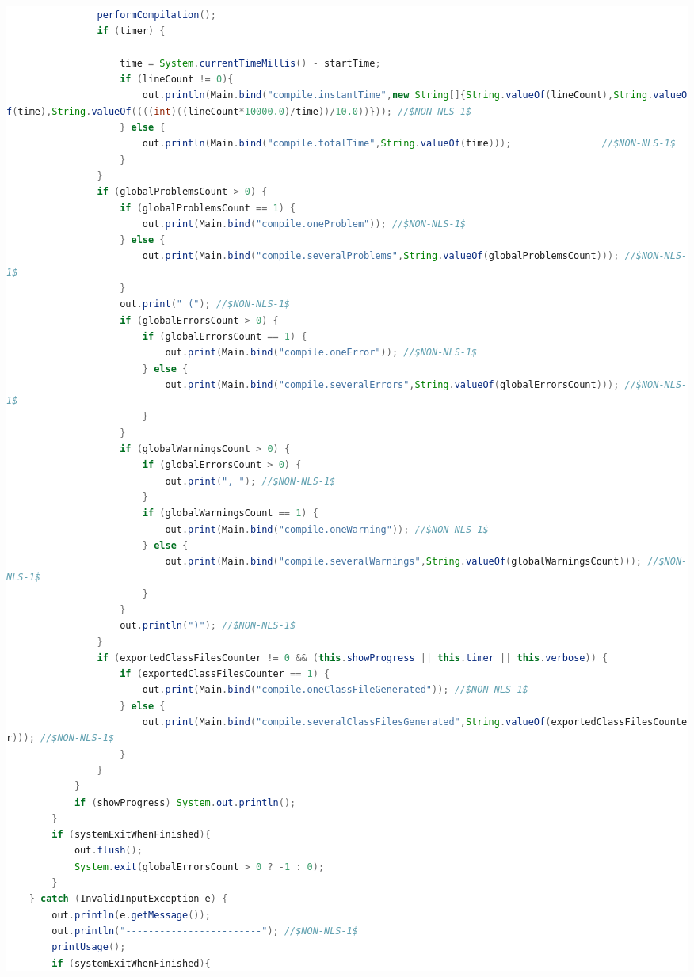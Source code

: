 ```java
				performCompilation();
				if (timer) {
	
					time = System.currentTimeMillis() - startTime;
					if (lineCount != 0){
						out.println(Main.bind("compile.instantTime",new String[]{String.valueOf(lineCount),String.valueOf(time),String.valueOf((((int)((lineCount*10000.0)/time))/10.0))})); //$NON-NLS-1$
					} else {
						out.println(Main.bind("compile.totalTime",String.valueOf(time)));				 //$NON-NLS-1$
					}
				}
				if (globalProblemsCount > 0) {
					if (globalProblemsCount == 1) {
						out.print(Main.bind("compile.oneProblem")); //$NON-NLS-1$
					} else {
						out.print(Main.bind("compile.severalProblems",String.valueOf(globalProblemsCount))); //$NON-NLS-1$
					}
					out.print(" ("); //$NON-NLS-1$
					if (globalErrorsCount > 0) {
						if (globalErrorsCount == 1) {
							out.print(Main.bind("compile.oneError")); //$NON-NLS-1$
						} else {
							out.print(Main.bind("compile.severalErrors",String.valueOf(globalErrorsCount))); //$NON-NLS-1$
						}
					}
					if (globalWarningsCount > 0) {
						if (globalErrorsCount > 0) {
							out.print(", "); //$NON-NLS-1$
						}
						if (globalWarningsCount == 1) {
							out.print(Main.bind("compile.oneWarning")); //$NON-NLS-1$
						} else {
							out.print(Main.bind("compile.severalWarnings",String.valueOf(globalWarningsCount))); //$NON-NLS-1$
						}
					}
					out.println(")"); //$NON-NLS-1$
				}
				if (exportedClassFilesCounter != 0 && (this.showProgress || this.timer || this.verbose)) {
					if (exportedClassFilesCounter == 1) {
						out.print(Main.bind("compile.oneClassFileGenerated")); //$NON-NLS-1$
					} else {
						out.print(Main.bind("compile.severalClassFilesGenerated",String.valueOf(exportedClassFilesCounter))); //$NON-NLS-1$
					}
				}
			}
			if (showProgress) System.out.println();
		}
		if (systemExitWhenFinished){
			out.flush();
			System.exit(globalErrorsCount > 0 ? -1 : 0);
		}
	} catch (InvalidInputException e) {
		out.println(e.getMessage());
		out.println("------------------------"); //$NON-NLS-1$
		printUsage();
		if (systemExitWhenFinished){
```